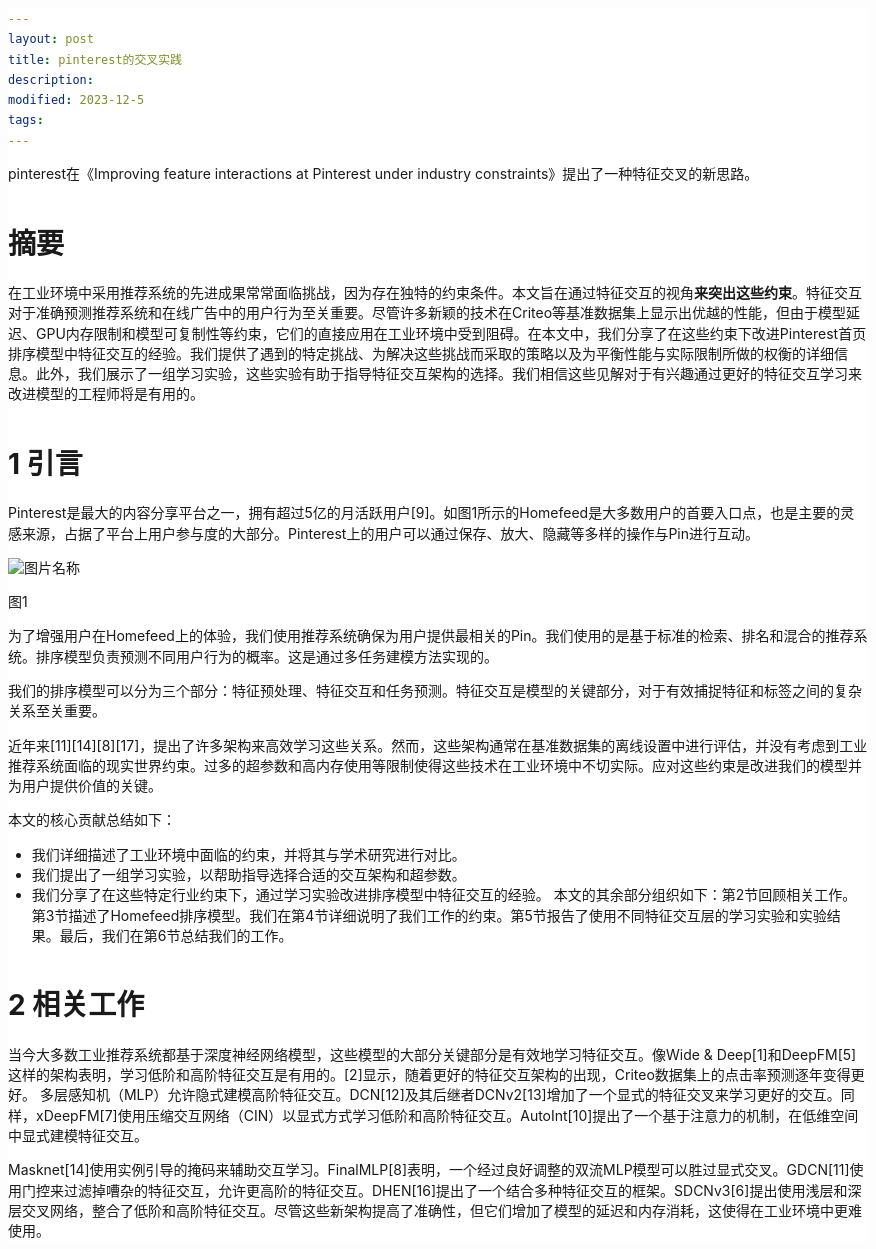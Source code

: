 ```yaml
---
layout: post
title: pinterest的交叉实践
description: 
modified: 2023-12-5
tags: 
---
```


pinterest在《Improving feature interactions at Pinterest under industry
constraints》提出了一种特征交叉的新思路。

# 摘要

在工业环境中采用推荐系统的先进成果常常面临挑战，因为存在独特的约束条件。本文旨在通过特征交互的视角**来突出这些约束**。特征交互对于准确预测推荐系统和在线广告中的用户行为至关重要。尽管许多新颖的技术在Criteo等基准数据集上显示出优越的性能，但由于模型延迟、GPU内存限制和模型可复制性等约束，它们的直接应用在工业环境中受到阻碍。在本文中，我们分享了在这些约束下改进Pinterest首页排序模型中特征交互的经验。我们提供了遇到的特定挑战、为解决这些挑战而采取的策略以及为平衡性能与实际限制所做的权衡的详细信息。此外，我们展示了一组学习实验，这些实验有助于指导特征交互架构的选择。我们相信这些见解对于有兴趣通过更好的特征交互学习来改进模型的工程师将是有用的。

# 1 引言

Pinterest是最大的内容分享平台之一，拥有超过5亿的月活跃用户[9]。如图1所示的Homefeed是大多数用户的首要入口点，也是主要的灵感来源，占据了平台上用户参与度的大部分。Pinterest上的用户可以通过保存、放大、隐藏等多样的操作与Pin进行互动。

<img alt="图片名称" src="https://picabstract-preview-ftn.weiyun.com/ftn_pic_abs_v3/ee64a47ef8e25207fb236e747e2b8fde3600943983fc5488a1f4da820f4894fd4473c6c50d3d1c8d0c5697f118294525?pictype=scale&amp;from=30113&amp;version=3.3.3.3&amp;fname=1.jpg&amp;size=750">

图1

为了增强用户在Homefeed上的体验，我们使用推荐系统确保为用户提供最相关的Pin。我们使用的是基于标准的检索、排名和混合的推荐系统。排序模型负责预测不同用户行为的概率。这是通过多任务建模方法实现的。

我们的排序模型可以分为三个部分：特征预处理、特征交互和任务预测。特征交互是模型的关键部分，对于有效捕捉特征和标签之间的复杂关系至关重要。

近年来[11][14][8][17]，提出了许多架构来高效学习这些关系。然而，这些架构通常在基准数据集的离线设置中进行评估，并没有考虑到工业推荐系统面临的现实世界约束。过多的超参数和高内存使用等限制使得这些技术在工业环境中不切实际。应对这些约束是改进我们的模型并为用户提供价值的关键。

本文的核心贡献总结如下：
- 我们详细描述了工业环境中面临的约束，并将其与学术研究进行对比。
- 我们提出了一组学习实验，以帮助指导选择合适的交互架构和超参数。
- 我们分享了在这些特定行业约束下，通过学习实验改进排序模型中特征交互的经验。
本文的其余部分组织如下：第2节回顾相关工作。第3节描述了Homefeed排序模型。我们在第4节详细说明了我们工作的约束。第5节报告了使用不同特征交互层的学习实验和实验结果。最后，我们在第6节总结我们的工作。

# 2 相关工作

当今大多数工业推荐系统都基于深度神经网络模型，这些模型的大部分关键部分是有效地学习特征交互。像Wide & Deep[1]和DeepFM[5]这样的架构表明，学习低阶和高阶特征交互是有用的。[2]显示，随着更好的特征交互架构的出现，Criteo数据集上的点击率预测逐年变得更好。
多层感知机（MLP）允许隐式建模高阶特征交互。DCN[12]及其后继者DCNv2[13]增加了一个显式的特征交叉来学习更好的交互。同样，xDeepFM[7]使用压缩交互网络（CIN）以显式方式学习低阶和高阶特征交互。AutoInt[10]提出了一个基于注意力的机制，在低维空间中显式建模特征交互。

Masknet[14]使用实例引导的掩码来辅助交互学习。FinalMLP[8]表明，一个经过良好调整的双流MLP模型可以胜过显式交叉。GDCN[11]使用门控来过滤掉嘈杂的特征交互，允许更高阶的特征交互。DHEN[16]提出了一个结合多种特征交互的框架。SDCNv3[6]提出使用浅层和深层交叉网络，整合了低阶和高阶特征交互。尽管这些新架构提高了准确性，但它们增加了模型的延迟和内存消耗，这使得在工业环境中更难使用。

